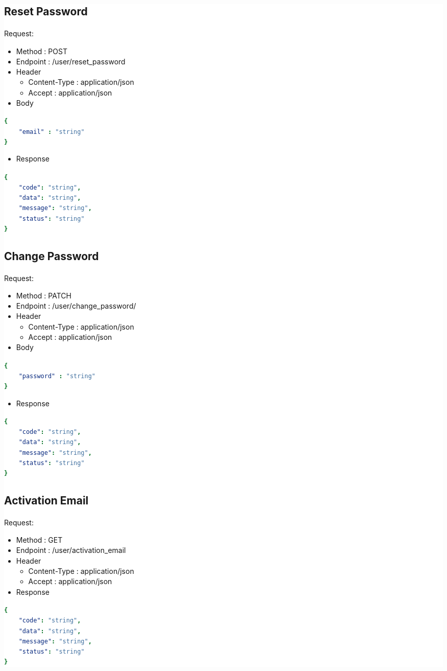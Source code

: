 ## Reset Password
Request:
- Method : POST
- Endpoint : /user/reset_password
- Header
  - Content-Type : application/json
  - Accept : application/json
- Body
```yaml
{ 
    "email" : "string"
}
```
- Response
```yaml
{
    "code": "string",
    "data": "string",
    "message": "string",
    "status": "string"
}
```

## Change Password
Request:
- Method : PATCH
- Endpoint : /user/change_password/<token>
- Header
  - Content-Type : application/json
  - Accept : application/json
- Body
```yaml
{ 
    "password" : "string"
}
```
- Response
```yaml
{
    "code": "string",
    "data": "string",
    "message": "string",
    "status": "string"
}
```

## Activation Email
Request:
- Method : GET
- Endpoint : /user/activation_email
- Header
  - Content-Type : application/json
  - Accept : application/json
- Response
```yaml
{
    "code": "string",
    "data": "string",
    "message": "string",
    "status": "string"
}
```
